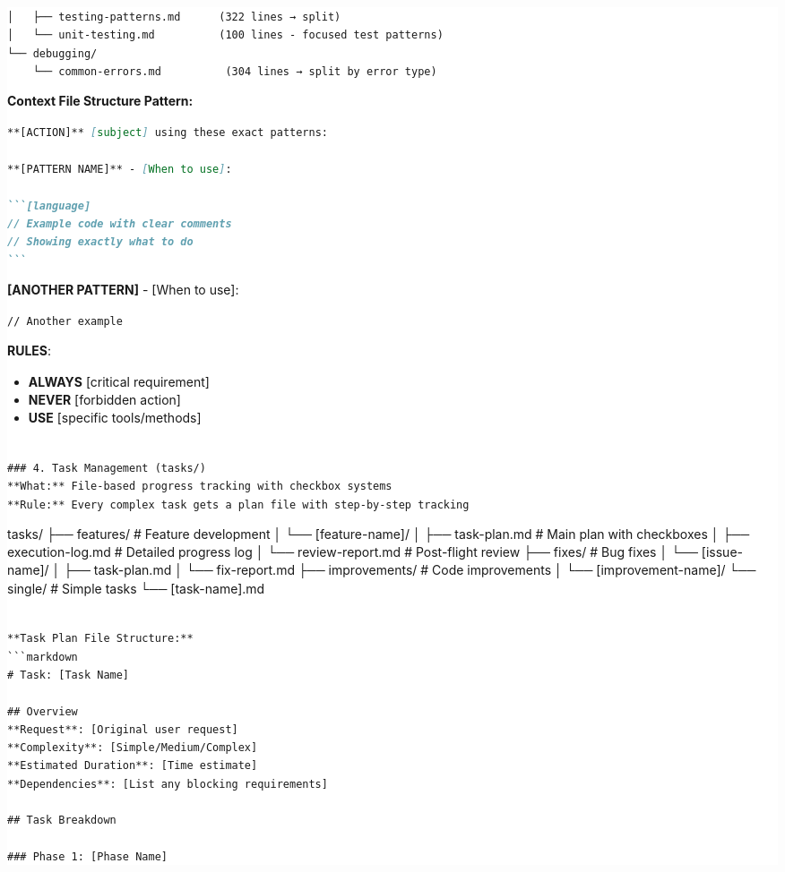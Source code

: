 ```
│   ├── testing-patterns.md      (322 lines → split)
│   └── unit-testing.md          (100 lines - focused test patterns)
└── debugging/
    └── common-errors.md          (304 lines → split by error type)
```

**Context File Structure Pattern:**

````markdown
**[ACTION]** [subject] using these exact patterns:

**[PATTERN NAME]** - [When to use]:

```[language]
// Example code with clear comments
// Showing exactly what to do
```
````

**[ANOTHER PATTERN]** - [When to use]:

```[language]
// Another example
```

**RULES**:

- **ALWAYS** [critical requirement]
- **NEVER** [forbidden action]
- **USE** [specific tools/methods]

```

### 4. Task Management (tasks/)
**What:** File-based progress tracking with checkbox systems
**Rule:** Every complex task gets a plan file with step-by-step tracking

```

tasks/
├── features/ # Feature development
│ └── [feature-name]/
│ ├── task-plan.md # Main plan with checkboxes
│ ├── execution-log.md # Detailed progress log
│ └── review-report.md # Post-flight review
├── fixes/ # Bug fixes
│ └── [issue-name]/
│ ├── task-plan.md
│ └── fix-report.md
├── improvements/ # Code improvements
│ └── [improvement-name]/
└── single/ # Simple tasks
└── [task-name].md

````

**Task Plan File Structure:**
```markdown
# Task: [Task Name]

## Overview
**Request**: [Original user request]
**Complexity**: [Simple/Medium/Complex]
**Estimated Duration**: [Time estimate]
**Dependencies**: [List any blocking requirements]

## Task Breakdown

### Phase 1: [Phase Name]
````